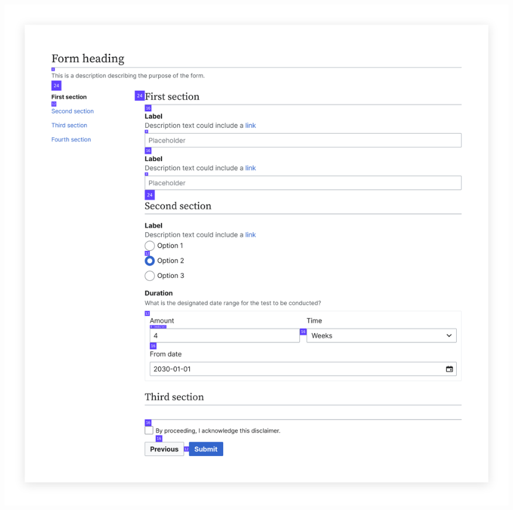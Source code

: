 <div class="cdx-docs-example">

![An entire form on a larger screen with annotated spacing markers between elements.](../assets/layout-guidelines/forms/form-spacing-desktop.svg)

</div>

<div class="cdx-docs-example">
